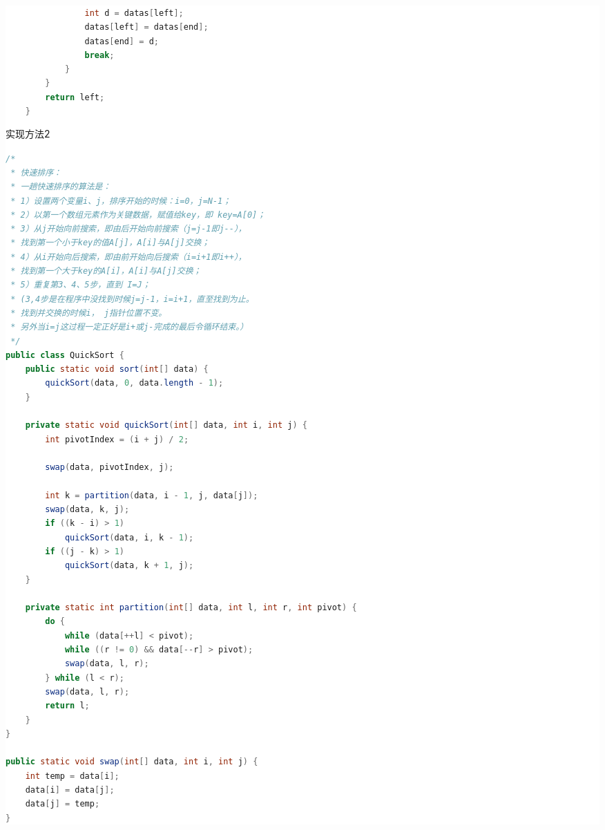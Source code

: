 ```java
				int d = datas[left];
				datas[left] = datas[end];
				datas[end] = d;
				break;
			}
		}
		return left;
	}
```

实现方法2

```java
/*
 * 快速排序：
 * 一趟快速排序的算法是： 　　
 * 1）设置两个变量i、j，排序开始的时候：i=0，j=N-1； 　　
 * 2）以第一个数组元素作为关键数据，赋值给key，即 key=A[0]； 　　
 * 3）从j开始向前搜索，即由后开始向前搜索（j=j-1即j--），
 * 找到第一个小于key的值A[j]，A[i]与A[j]交换； 　　
 * 4）从i开始向后搜索，即由前开始向后搜索（i=i+1即i++），
 * 找到第一个大于key的A[i]，A[i]与A[j]交换； 　　
 * 5）重复第3、4、5步，直到 I=J； 
 * (3,4步是在程序中没找到时候j=j-1，i=i+1，直至找到为止。
 * 找到并交换的时候i， j指针位置不变。
 * 另外当i=j这过程一定正好是i+或j-完成的最后令循环结束。） 
 */
public class QuickSort {
	public static void sort(int[] data) {
		quickSort(data, 0, data.length - 1);
	}

	private static void quickSort(int[] data, int i, int j) {
		int pivotIndex = (i + j) / 2;
	
		swap(data, pivotIndex, j);

		int k = partition(data, i - 1, j, data[j]);
		swap(data, k, j);
		if ((k - i) > 1)
			quickSort(data, i, k - 1);
		if ((j - k) > 1)
			quickSort(data, k + 1, j);
	}

	private static int partition(int[] data, int l, int r, int pivot) {
		do {
			while (data[++l] < pivot);
			while ((r != 0) && data[--r] > pivot);
			swap(data, l, r);
		} while (l < r);
		swap(data, l, r);
		return l;
	}
}

public static void swap(int[] data, int i, int j) {
	int temp = data[i];
	data[i] = data[j];
	data[j] = temp;
}
```
